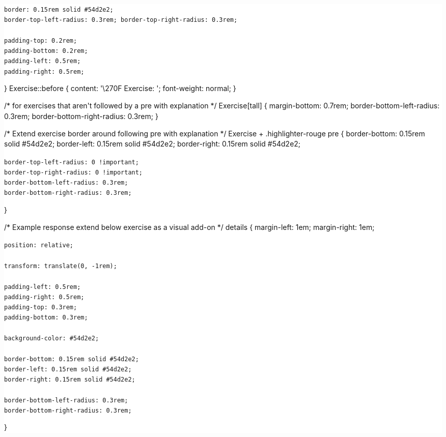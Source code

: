     border: 0.15rem solid #54d2e2;
    border-top-left-radius: 0.3rem; border-top-right-radius: 0.3rem;

    padding-top: 0.2rem;
    padding-bottom: 0.2rem;
    padding-left: 0.5rem;
    padding-right: 0.5rem;
  }
  Exercise::before {
    content: '\270F  Exercise: ';
    font-weight: normal;
  }

  /* <Exercise tall> for exercises that aren't followed by a pre with explanation */
  Exercise[tall] {
    margin-bottom: 0.7rem;
    border-bottom-left-radius: 0.3rem;
    border-bottom-right-radius: 0.3rem;
  }

  /* Extend exercise border around following pre with explanation */
  Exercise + .highlighter-rouge pre {
    border-bottom: 0.15rem solid #54d2e2;
    border-left: 0.15rem solid #54d2e2;
    border-right: 0.15rem solid #54d2e2;

    border-top-left-radius: 0 !important;
    border-top-right-radius: 0 !important;
    border-bottom-left-radius: 0.3rem;
    border-bottom-right-radius: 0.3rem;
  }

  /* Example response extend below exercise as a visual add-on */
  details {
    margin-left: 1em;
    margin-right: 1em;

    position: relative;

    transform: translate(0, -1rem);

    padding-left: 0.5rem;
    padding-right: 0.5rem;
    padding-top: 0.3rem;
    padding-bottom: 0.3rem;
    
    background-color: #54d2e2;

    border-bottom: 0.15rem solid #54d2e2;
    border-left: 0.15rem solid #54d2e2;
    border-right: 0.15rem solid #54d2e2;

    border-bottom-left-radius: 0.3rem;
    border-bottom-right-radius: 0.3rem;
  }

